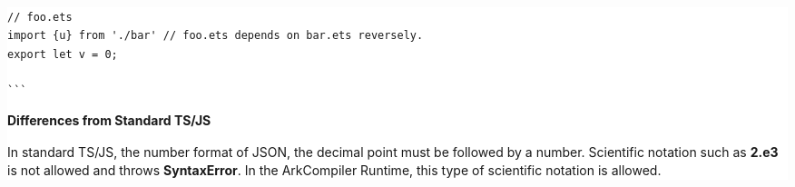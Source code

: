     // foo.ets
    import {u} from './bar' // foo.ets depends on bar.ets reversely.
    export let v = 0;

    ```

**Differences from Standard TS/JS**

In standard TS/JS, the number format of JSON, the decimal point must be followed by a number. Scientific notation such as **2.e3** is not allowed and throws **SyntaxError**. In the ArkCompiler Runtime, this type of scientific notation is allowed.
